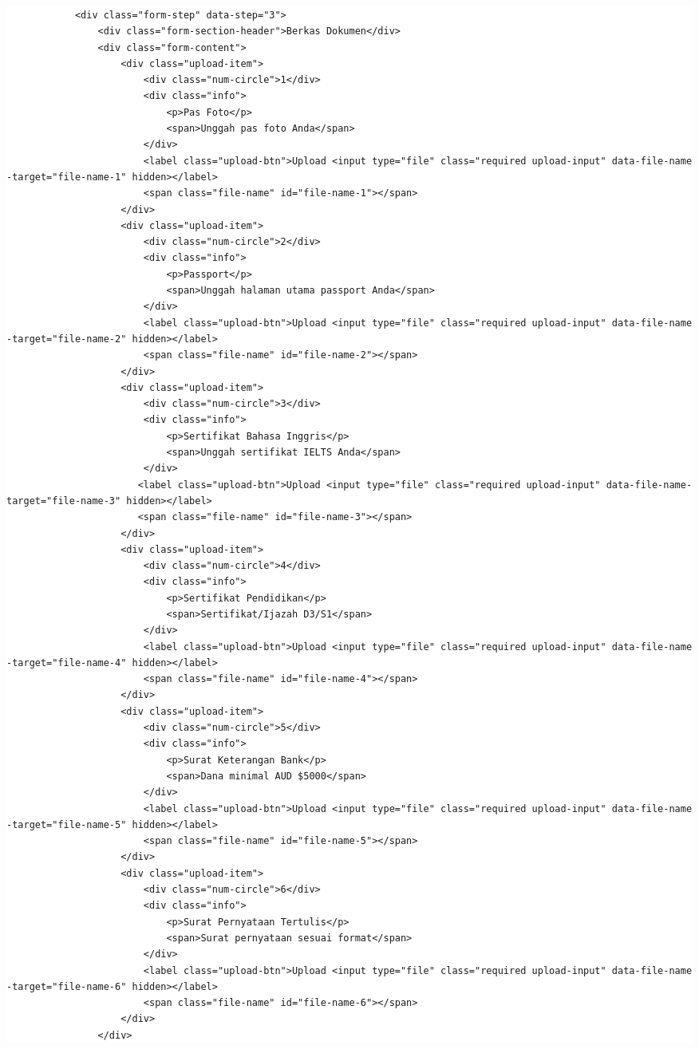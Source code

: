                 <div class="form-step" data-step="3">
                    <div class="form-section-header">Berkas Dokumen</div>
                    <div class="form-content">
                        <div class="upload-item">
                            <div class="num-circle">1</div>
                            <div class="info">
                                <p>Pas Foto</p>
                                <span>Unggah pas foto Anda</span>
                            </div>
                            <label class="upload-btn">Upload <input type="file" class="required upload-input" data-file-name-target="file-name-1" hidden></label>
                            <span class="file-name" id="file-name-1"></span>
                        </div>
                        <div class="upload-item">
                            <div class="num-circle">2</div>
                            <div class="info">
                                <p>Passport</p>
                                <span>Unggah halaman utama passport Anda</span>
                            </div>
                            <label class="upload-btn">Upload <input type="file" class="required upload-input" data-file-name-target="file-name-2" hidden></label>
                            <span class="file-name" id="file-name-2"></span>
                        </div>
                        <div class="upload-item">
                            <div class="num-circle">3</div>
                            <div class="info">
                                <p>Sertifikat Bahasa Inggris</p>
                                <span>Unggah sertifikat IELTS Anda</span>
                            </div>
                           <label class="upload-btn">Upload <input type="file" class="required upload-input" data-file-name-target="file-name-3" hidden></label>
                           <span class="file-name" id="file-name-3"></span>
                        </div>
                        <div class="upload-item">
                            <div class="num-circle">4</div>
                            <div class="info">
                                <p>Sertifikat Pendidikan</p>
                                <span>Sertifikat/Ijazah D3/S1</span>
                            </div>
                            <label class="upload-btn">Upload <input type="file" class="required upload-input" data-file-name-target="file-name-4" hidden></label>
                            <span class="file-name" id="file-name-4"></span>
                        </div>
                        <div class="upload-item">
                            <div class="num-circle">5</div>
                            <div class="info">
                                <p>Surat Keterangan Bank</p>
                                <span>Dana minimal AUD $5000</span>
                            </div>
                            <label class="upload-btn">Upload <input type="file" class="required upload-input" data-file-name-target="file-name-5" hidden></label>
                            <span class="file-name" id="file-name-5"></span>
                        </div>
                        <div class="upload-item">
                            <div class="num-circle">6</div>
                            <div class="info">
                                <p>Surat Pernyataan Tertulis</p>
                                <span>Surat pernyataan sesuai format</span>
                            </div>
                            <label class="upload-btn">Upload <input type="file" class="required upload-input" data-file-name-target="file-name-6" hidden></label>
                            <span class="file-name" id="file-name-6"></span>
                        </div>
                    </div>